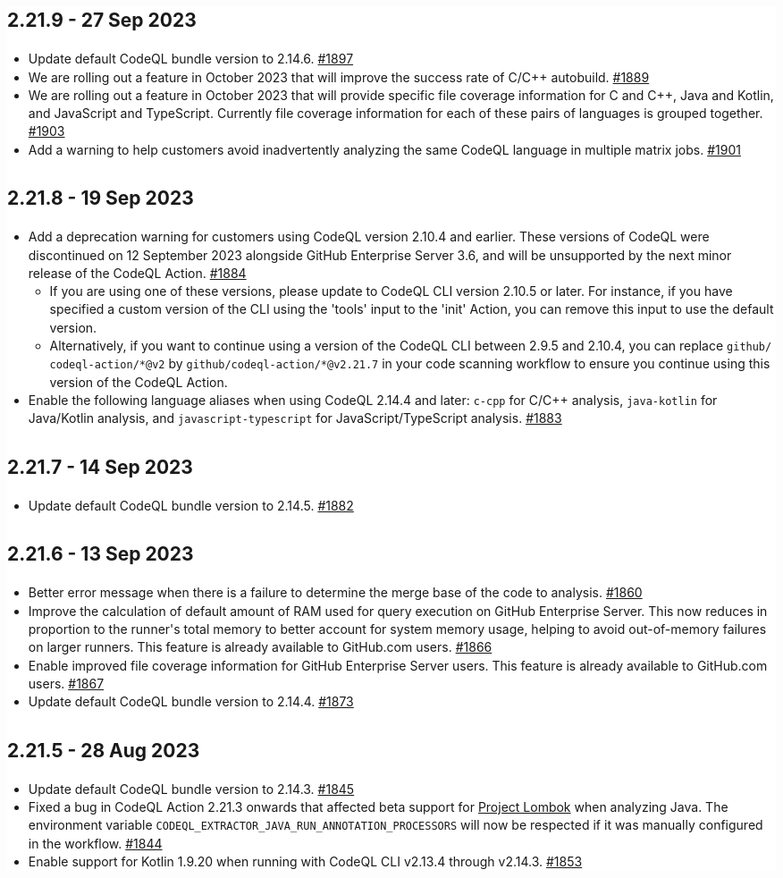 ## 2.21.9 - 27 Sep 2023

- Update default CodeQL bundle version to 2.14.6. [#1897](https://github.com/github/codeql-action/pull/1897)
- We are rolling out a feature in October 2023 that will improve the success rate of C/C++ autobuild. [#1889](https://github.com/github/codeql-action/pull/1889)
- We are rolling out a feature in October 2023 that will provide specific file coverage information for C and C++, Java and Kotlin, and JavaScript and TypeScript. Currently file coverage information for each of these pairs of languages is grouped together. [#1903](https://github.com/github/codeql-action/pull/1903)
- Add a warning to help customers avoid inadvertently analyzing the same CodeQL language in multiple matrix jobs. [#1901](https://github.com/github/codeql-action/pull/1901)

## 2.21.8 - 19 Sep 2023

- Add a deprecation warning for customers using CodeQL version 2.10.4 and earlier. These versions of CodeQL were discontinued on 12 September 2023 alongside GitHub Enterprise Server 3.6, and will be unsupported by the next minor release of the CodeQL Action. [#1884](https://github.com/github/codeql-action/pull/1884)
  - If you are using one of these versions, please update to CodeQL CLI version 2.10.5 or later. For instance, if you have specified a custom version of the CLI using the 'tools' input to the 'init' Action, you can remove this input to use the default version.
  - Alternatively, if you want to continue using a version of the CodeQL CLI between 2.9.5 and 2.10.4, you can replace `github/codeql-action/*@v2` by `github/codeql-action/*@v2.21.7` in your code scanning workflow to ensure you continue using this version of the CodeQL Action.
- Enable the following language aliases when using CodeQL 2.14.4 and later: `c-cpp` for C/C++ analysis, `java-kotlin` for Java/Kotlin analysis, and `javascript-typescript` for JavaScript/TypeScript analysis. [#1883](https://github.com/github/codeql-action/pull/1883)

## 2.21.7 - 14 Sep 2023

- Update default CodeQL bundle version to 2.14.5. [#1882](https://github.com/github/codeql-action/pull/1882)

## 2.21.6 - 13 Sep 2023

- Better error message when there is a failure to determine the merge base of the code to analysis. [#1860](https://github.com/github/codeql-action/pull/1860)
- Improve the calculation of default amount of RAM used for query execution on GitHub Enterprise Server. This now reduces in proportion to the runner's total memory to better account for system memory usage, helping to avoid out-of-memory failures on larger runners. This feature is already available to GitHub.com users. [#1866](https://github.com/github/codeql-action/pull/1866)
- Enable improved file coverage information for GitHub Enterprise Server users. This feature is already available to GitHub.com users. [#1867](https://github.com/github/codeql-action/pull/1867)
- Update default CodeQL bundle version to 2.14.4. [#1873](https://github.com/github/codeql-action/pull/1873)

## 2.21.5 - 28 Aug 2023

- Update default CodeQL bundle version to 2.14.3. [#1845](https://github.com/github/codeql-action/pull/1845)
- Fixed a bug in CodeQL Action 2.21.3 onwards that affected beta support for [Project Lombok](https://projectlombok.org/) when analyzing Java. The environment variable `CODEQL_EXTRACTOR_JAVA_RUN_ANNOTATION_PROCESSORS` will now be respected if it was manually configured in the workflow. [#1844](https://github.com/github/codeql-action/pull/1844)
- Enable support for Kotlin 1.9.20 when running with CodeQL CLI v2.13.4 through v2.14.3. [#1853](https://github.com/github/codeql-action/pull/1853)
